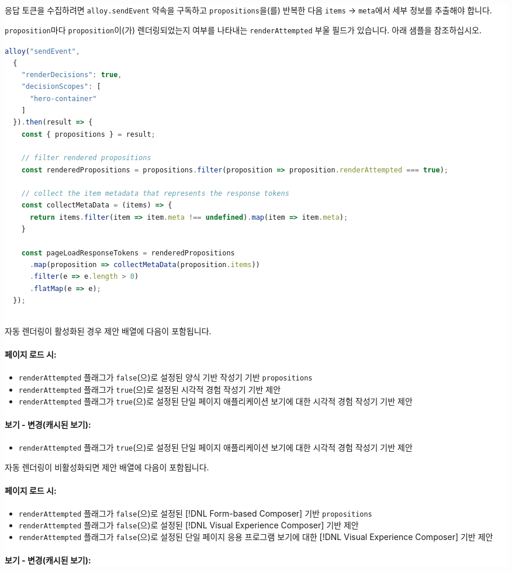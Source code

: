 응답 토큰을 수집하려면 `alloy.sendEvent` 약속을 구독하고 `propositions`을(를) 반복한 다음 `items` -> `meta`에서 세부 정보를 추출해야 합니다.

`proposition`마다 `proposition`이(가) 렌더링되었는지 여부를 나타내는 `renderAttempted` 부울 필드가 있습니다. 아래 샘플을 참조하십시오.

```js
alloy("sendEvent",
  {
    "renderDecisions": true,
    "decisionScopes": [
      "hero-container"
    ]
  }).then(result => {
    const { propositions } = result;

    // filter rendered propositions
    const renderedPropositions = propositions.filter(proposition => proposition.renderAttempted === true);

    // collect the item metadata that represents the response tokens
    const collectMetaData = (items) => {
      return items.filter(item => item.meta !== undefined).map(item => item.meta);
    }

    const pageLoadResponseTokens = renderedPropositions
      .map(proposition => collectMetaData(proposition.items))
      .filter(e => e.length > 0)
      .flatMap(e => e);
  });
  
```

자동 렌더링이 활성화된 경우 제안 배열에 다음이 포함됩니다.

#### 페이지 로드 시:

* `renderAttempted` 플래그가 `false`(으)로 설정된 양식 기반 작성기 기반 `propositions`
* `renderAttempted` 플래그가 `true`(으)로 설정된 시각적 경험 작성기 기반 제안
* `renderAttempted` 플래그가 `true`(으)로 설정된 단일 페이지 애플리케이션 보기에 대한 시각적 경험 작성기 기반 제안

#### 보기 - 변경(캐시된 보기):

* `renderAttempted` 플래그가 `true`(으)로 설정된 단일 페이지 애플리케이션 보기에 대한 시각적 경험 작성기 기반 제안

자동 렌더링이 비활성화되면 제안 배열에 다음이 포함됩니다.

#### 페이지 로드 시:

* `renderAttempted` 플래그가 `false`(으)로 설정된 [!DNL Form-based Composer] 기반 `propositions`
* `renderAttempted` 플래그가 `false`(으)로 설정된 [!DNL Visual Experience Composer] 기반 제안
* `renderAttempted` 플래그가 `false`(으)로 설정된 단일 페이지 응용 프로그램 보기에 대한 [!DNL Visual Experience Composer] 기반 제안

#### 보기 - 변경(캐시된 보기):
